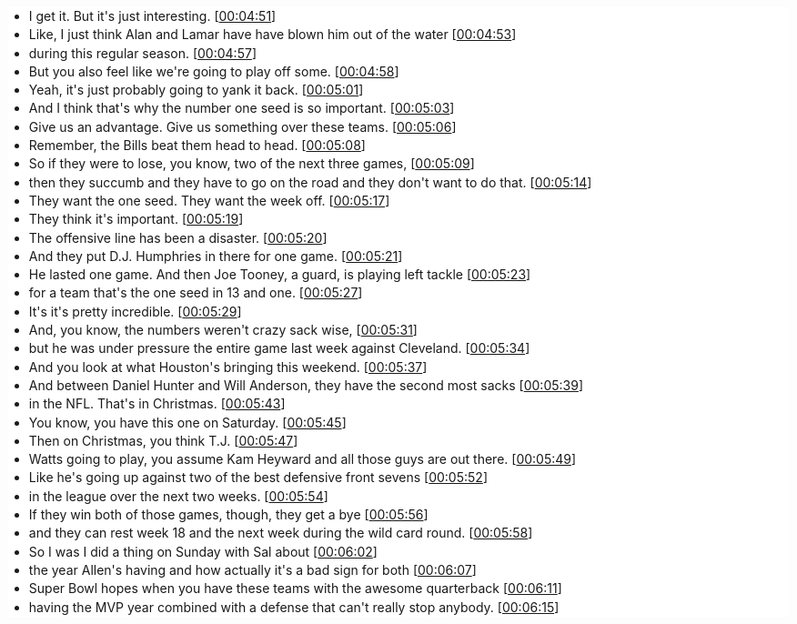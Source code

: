 *  I get it. But it's just interesting. [[00:04:51](https://www.youtube.com/watch?v=lAdL2R-T_Ds&t=291.64s)]
*  Like, I just think Alan and Lamar have have blown him out of the water [[00:04:53](https://www.youtube.com/watch?v=lAdL2R-T_Ds&t=293.88s)]
*  during this regular season. [[00:04:57](https://www.youtube.com/watch?v=lAdL2R-T_Ds&t=297.59999999999997s)]
*  But you also feel like we're going to play off some. [[00:04:58](https://www.youtube.com/watch?v=lAdL2R-T_Ds&t=298.88s)]
*  Yeah, it's just probably going to yank it back. [[00:05:01](https://www.youtube.com/watch?v=lAdL2R-T_Ds&t=301.67999999999995s)]
*  And I think that's why the number one seed is so important. [[00:05:03](https://www.youtube.com/watch?v=lAdL2R-T_Ds&t=303.76s)]
*  Give us an advantage. Give us something over these teams. [[00:05:06](https://www.youtube.com/watch?v=lAdL2R-T_Ds&t=306.0s)]
*  Remember, the Bills beat them head to head. [[00:05:08](https://www.youtube.com/watch?v=lAdL2R-T_Ds&t=308.47999999999996s)]
*  So if they were to lose, you know, two of the next three games, [[00:05:09](https://www.youtube.com/watch?v=lAdL2R-T_Ds&t=309.84s)]
*  then they succumb and they have to go on the road and they don't want to do that. [[00:05:14](https://www.youtube.com/watch?v=lAdL2R-T_Ds&t=314.24s)]
*  They want the one seed. They want the week off. [[00:05:17](https://www.youtube.com/watch?v=lAdL2R-T_Ds&t=317.16s)]
*  They think it's important. [[00:05:19](https://www.youtube.com/watch?v=lAdL2R-T_Ds&t=319.08s)]
*  The offensive line has been a disaster. [[00:05:20](https://www.youtube.com/watch?v=lAdL2R-T_Ds&t=320.24s)]
*  And they put D.J. Humphries in there for one game. [[00:05:21](https://www.youtube.com/watch?v=lAdL2R-T_Ds&t=321.96s)]
*  He lasted one game. And then Joe Tooney, a guard, is playing left tackle [[00:05:23](https://www.youtube.com/watch?v=lAdL2R-T_Ds&t=323.88s)]
*  for a team that's the one seed in 13 and one. [[00:05:27](https://www.youtube.com/watch?v=lAdL2R-T_Ds&t=327.52s)]
*  It's it's pretty incredible. [[00:05:29](https://www.youtube.com/watch?v=lAdL2R-T_Ds&t=329.4s)]
*  And, you know, the numbers weren't crazy sack wise, [[00:05:31](https://www.youtube.com/watch?v=lAdL2R-T_Ds&t=331.48s)]
*  but he was under pressure the entire game last week against Cleveland. [[00:05:34](https://www.youtube.com/watch?v=lAdL2R-T_Ds&t=334.32s)]
*  And you look at what Houston's bringing this weekend. [[00:05:37](https://www.youtube.com/watch?v=lAdL2R-T_Ds&t=337.0s)]
*  And between Daniel Hunter and Will Anderson, they have the second most sacks [[00:05:39](https://www.youtube.com/watch?v=lAdL2R-T_Ds&t=339.56s)]
*  in the NFL. That's in Christmas. [[00:05:43](https://www.youtube.com/watch?v=lAdL2R-T_Ds&t=343.4s)]
*  You know, you have this one on Saturday. [[00:05:45](https://www.youtube.com/watch?v=lAdL2R-T_Ds&t=345.91999999999996s)]
*  Then on Christmas, you think T.J. [[00:05:47](https://www.youtube.com/watch?v=lAdL2R-T_Ds&t=347.91999999999996s)]
*  Watts going to play, you assume Kam Heyward and all those guys are out there. [[00:05:49](https://www.youtube.com/watch?v=lAdL2R-T_Ds&t=349.32s)]
*  Like he's going up against two of the best defensive front sevens [[00:05:52](https://www.youtube.com/watch?v=lAdL2R-T_Ds&t=352.59999999999997s)]
*  in the league over the next two weeks. [[00:05:54](https://www.youtube.com/watch?v=lAdL2R-T_Ds&t=354.56s)]
*  If they win both of those games, though, they get a bye [[00:05:56](https://www.youtube.com/watch?v=lAdL2R-T_Ds&t=356.2s)]
*  and they can rest week 18 and the next week during the wild card round. [[00:05:58](https://www.youtube.com/watch?v=lAdL2R-T_Ds&t=358.84s)]
*  So I was I did a thing on Sunday with Sal about [[00:06:02](https://www.youtube.com/watch?v=lAdL2R-T_Ds&t=362.79999999999995s)]
*  the year Allen's having and how actually it's a bad sign for both [[00:06:07](https://www.youtube.com/watch?v=lAdL2R-T_Ds&t=367.28s)]
*  Super Bowl hopes when you have these teams with the awesome quarterback [[00:06:11](https://www.youtube.com/watch?v=lAdL2R-T_Ds&t=371.08000000000004s)]
*  having the MVP year combined with a defense that can't really stop anybody. [[00:06:15](https://www.youtube.com/watch?v=lAdL2R-T_Ds&t=375.16s)]